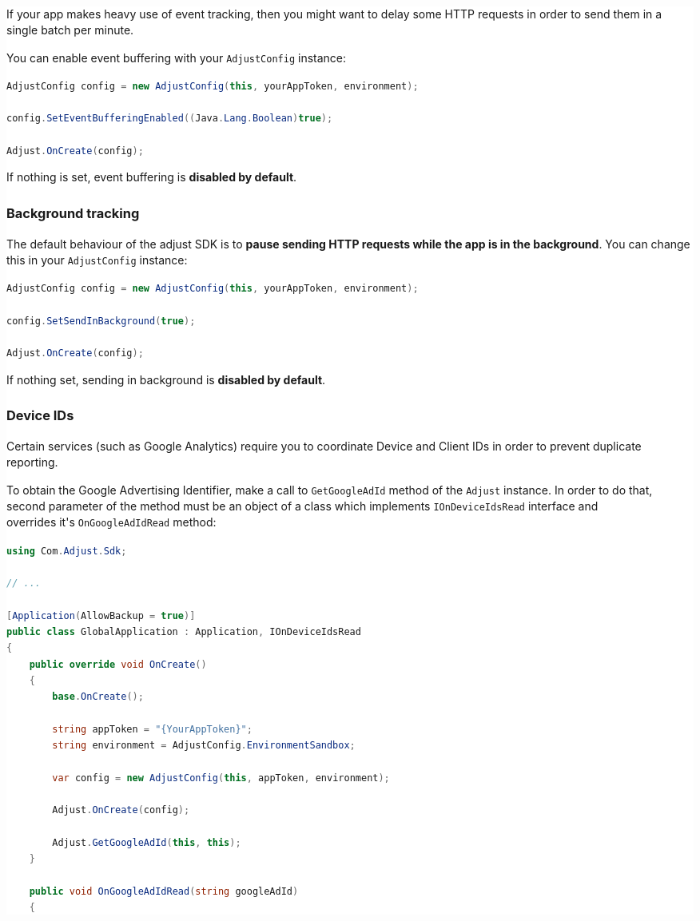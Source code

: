 If your app makes heavy use of event tracking, then you might want to delay some HTTP requests in order to send them in a 
single batch per minute. 

You can enable event buffering with your `AdjustConfig` instance:

```cs
AdjustConfig config = new AdjustConfig(this, yourAppToken, environment);
	
config.SetEventBufferingEnabled((Java.Lang.Boolean)true);
	
Adjust.OnCreate(config);
```

If nothing is set, event buffering is **disabled by default**.

### <a id="background-tracking">Background tracking

The default behaviour of the adjust SDK is to **pause sending HTTP requests while the app is in the background**. You can 
change this in your `AdjustConfig` instance:

```cs
AdjustConfig config = new AdjustConfig(this, yourAppToken, environment);

config.SetSendInBackground(true);

Adjust.OnCreate(config);
```

If nothing set, sending in background is **disabled by default**.

### <a id="device-ids">Device IDs

Certain services (such as Google Analytics) require you to coordinate Device and Client IDs in order to prevent duplicate 
reporting. 

To obtain the Google Advertising Identifier, make a call to `GetGoogleAdId` method of the `Adjust` instance. In order to 
do that, second parameter of the method must be an object of a class which implements `IOnDeviceIdsRead` interface and  
overrides it's `OnGoogleAdIdRead` method:

```cs
using Com.Adjust.Sdk;

// ...

[Application(AllowBackup = true)]
public class GlobalApplication : Application, IOnDeviceIdsRead
{
    public override void OnCreate()
    {
        base.OnCreate();

        string appToken = "{YourAppToken}";
        string environment = AdjustConfig.EnvironmentSandbox;

        var config = new AdjustConfig(this, appToken, environment);

        Adjust.OnCreate(config);

        Adjust.GetGoogleAdId(this, this);
    }

    public void OnGoogleAdIdRead(string googleAdId)
    {
```

[dashboard]:	http://adjust.com
[adjust.com]:	http://adjust.com
[releases]: 		https://github.com/adjust/xamarin_sdk/releases
[event-tracking]: 	https://docs.adjust.com/en/event-tracking
[callbacks-guide]: 	https://docs.adjust.com/en/callbacks
[attribution-data]: 	https://github.com/adjust/sdks/blob/master/doc/attribution-data.md
[special-partners]: 	https://docs.adjust.com/en/special-partners
[demo-app-android]:	/./Android
[android-dashboard]:    http://developer.android.com/about/dashboards/index.html
[android_application]:	http://developer.android.com/reference/android/app/Application.html
[currency-conversion]:	https://docs.adjust.com/en/event-tracking/#tracking-purchases-in-different-currencies
[android-launch-modes]:	https://developer.android.com/guide/topics/manifest/activity-element.html
[reattribution-with-deeplinks]: https://docs.adjust.com/en/deeplinking/#manually-appending-attribution-data-to-a-deep-link
[run]: 			https://github.com/adjust/sdks/blob/master/Resources/xamarin/android/run.png
[gps_added]: 		https://github.com/adjust/sdks/blob/master/Resources/xamarin/android/gps_added.png
[add_packages]: 	https://github.com/adjust/sdks/blob/master/Resources/xamarin/android/add_packages.png
[add_gps_to_app]: 	https://github.com/adjust/sdks/blob/master/Resources/xamarin/android/add_gps_to_app.png
[application_class]: 	https://github.com/adjust/sdks/blob/master/Resources/xamarin/android/application_class.png
[select_android_dll]: 	https://github.com/adjust/sdks/blob/master/Resources/xamarin/android/select_android_dll.png
[permission_internet]: 	https://github.com/adjust/sdks/blob/master/Resources/xamarin/android/permission_internet.png
[add_android_binding]:	https://github.com/adjust/sdks/blob/master/Resources/xamarin/android/add_android_binding.png
[session_tracking_old]:	https://github.com/adjust/sdks/blob/master/Resources/xamarin/android/session_tracking_old.png
[session_tracking_new]:	https://github.com/adjust/sdks/blob/master/Resources/xamarin/android/session_tracking_new.png
[submodule_ios_binding]:     https://github.com/adjust/sdks/blob/master/Resources/xamarin/ios/submodule_ios_binding.png
[permission_wifi_state]:     https://github.com/adjust/sdks/blob/master/Resources/xamarin/android/permission_wifi_state.png
[select_android_binding]:    https://github.com/adjust/sdks/blob/master/Resources/xamarin/android/select_android_binding.png
[submodule_android_binding]: https://github.com/adjust/sdks/blob/master/Resources/xamarin/android/submodule_android_binding.png
[reference_android_binding]: https://github.com/adjust/sdks/blob/master/Resources/xamarin/android/reference_android_binding.png